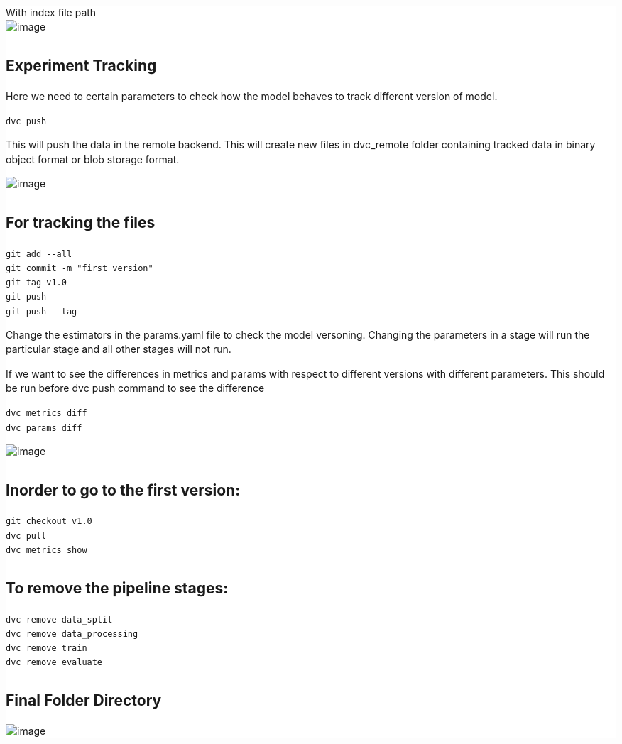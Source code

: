 With index file path </br>
![image](https://github.com/srsapireddy/End-to-End-Machine-Learning-Pipeline-Creation-Using-DVC/assets/32967087/58b84bdf-a6c5-408f-adc1-a55370258e02)

## Experiment Tracking
Here we need to certain parameters to check how the model behaves to track different version of model.</br>
```
dvc push
```
This will push the data in the remote backend. This will create new files in dvc_remote folder containing tracked data in binary object format or blob storage format.

![image](https://github.com/srsapireddy/End-to-End-Machine-Learning-Pipeline-Creation-Using-DVC/assets/32967087/6e6842cb-9b6d-4101-8517-7abc27064cca)

## For tracking the files
```
git add --all
git commit -m "first version"
git tag v1.0
git push
git push --tag
```

Change the estimators in the params.yaml file to check the model versoning. Changing the parameters in a stage will run the particular stage and all other stages will not run. </br>

If we want to see the differences in metrics and params with respect to different versions with different parameters. This should be run before dvc push command to see the difference </br> 
```
dvc metrics diff
dvc params diff
```
![image](https://github.com/srsapireddy/End-to-End-Machine-Learning-Pipeline-Creation-Using-DVC/assets/32967087/d73d0c6f-924d-4a27-833c-26ddf6c6fa7e)


## Inorder to go to the first version:
```
git checkout v1.0
dvc pull
dvc metrics show
```

## To remove the pipeline stages:
```
dvc remove data_split
dvc remove data_processing
dvc remove train
dvc remove evaluate
```

## Final Folder Directory
![image](https://github.com/srsapireddy/End-to-End-Machine-Learning-Pipeline-Creation-Using-DVC/assets/32967087/d0d3b8d1-6dcd-4938-b7ae-5e5182f898b2)
